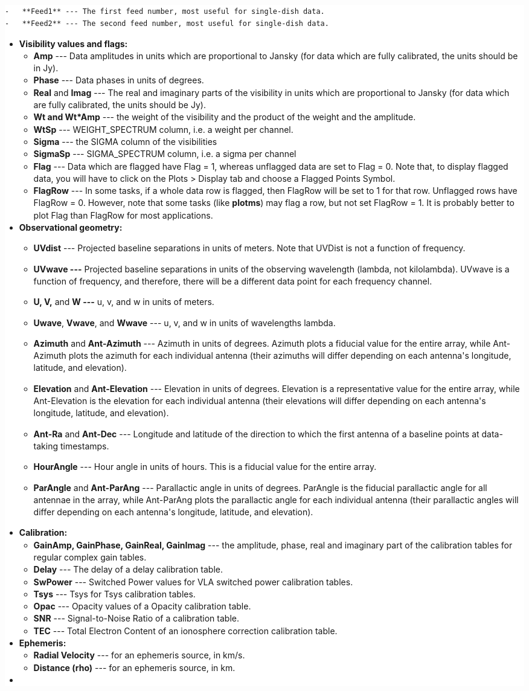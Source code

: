    -   **Feed1** --- The first feed number, most useful for single-dish data.        
    -   **Feed2** --- The second feed number, most useful for single-dish data.
-   **Visibility values and flags:**
    -   **Amp** --- Data amplitudes in units which are proportional to Jansky (for data which are fully calibrated, the units should be in Jy).
    -   **Phase** --- Data phases in units of degrees.
    -   **Real** and **Imag** --- The real and imaginary parts of the visibility in units which are proportional to Jansky (for data which are fully calibrated, the units should be Jy).
    -   **Wt and **Wt\*Amp**** --- the weight of the visibility and the product of the weight and the amplitude.
    -   **WtSp** --- WEIGHT_SPECTRUM column, i.e. a weight per channel.
    -   **Sigma** --- the SIGMA column of the visibilities
    -   **SigmaSp** --- SIGMA_SPECTRUM column, i.e. a sigma per channel
    -   **Flag** --- Data which are flagged have Flag = 1, whereas unflagged data are set to Flag = 0.  Note that, to display flagged data, you will have to click on the Plots \> Display tab and choose a Flagged Points Symbol.
    -   **FlagRow** --- In some tasks, if a whole data row is flagged, then FlagRow will be set to 1 for that row. Unflagged rows have FlagRow = 0. However, note that some tasks (like **plotms**) may flag a row, but not set FlagRow = 1. It is probably better to plot Flag than FlagRow for most applications.
-   **Observational geometry:**
    -   **UVdist** --- Projected baseline separations in units of meters. Note that UVDist is not a function of frequency.

    -   **UVwave ---** Projected baseline separations in units of the observing wavelength (lambda, not kilolambda). UVwave is a function of frequency, and therefore, there will be a different data point for each frequency channel.

    -   **U, **V**,** and ****W** ---** u, v, and w in units of meters.

    -   **Uwave**, **Vwave**, and **Wwave** --- u, v, and w in units of wavelengths lambda.

    -   **Azimuth** and **Ant-Azimuth** --- Azimuth in units of degrees. Azimuth plots a fiducial value for the entire array, while Ant-Azimuth plots the azimuth for each individual antenna (their azimuths will differ depending on each antenna\'s longitude, latitude, and elevation).

    -   
        **Elevation** and **Ant-Elevation** --- Elevation in units of degrees. Elevation is a representative value for the entire array, while Ant-Elevation is the elevation for each individual antenna (their elevations will differ depending on each antenna\'s longitude, latitude, and elevation).
        

    -   **Ant-Ra** and **Ant-Dec** --- Longitude and latitude of the direction to which the first antenna of a baseline points at data-taking timestamps.        

    -   
        **HourAngle** --- Hour angle in units of hours. This is a fiducial value for the entire array.
        

    -   **ParAngle** and **Ant-ParAng** --- Parallactic angle in units of degrees. ParAngle is the fiducial parallactic angle for all antennae in the array, while Ant-ParAng plots the parallactic angle for each individual antenna (their parallactic angles will differ depending on each antenna\'s longitude, latitude, and elevation).
-   **Calibration:**
    -   **GainAmp, **GainPhase**, **GainReal**, **GainImag**** --- the amplitude, phase, real and imaginary part of the calibration tables for regular complex gain tables.
    -   **Delay** --- The delay of a delay calibration table.
    -   **SwPower** --- Switched Power values for VLA switched power calibration tables.
    -   **Tsys** --- Tsys for Tsys calibration tables.
    -   **Opac** --- Opacity values of a Opacity calibration table.
    -   **SNR** --- Signal-to-Noise Ratio of a calibration table.
    -   **TEC** --- Total Electron Content of an ionosphere correction calibration table.
-   **Ephemeris:**
    -   **Radial Velocity** --- for an ephemeris source, in km/s.
    -   **Distance (rho)** --- for an ephemeris source, in km.
-   
